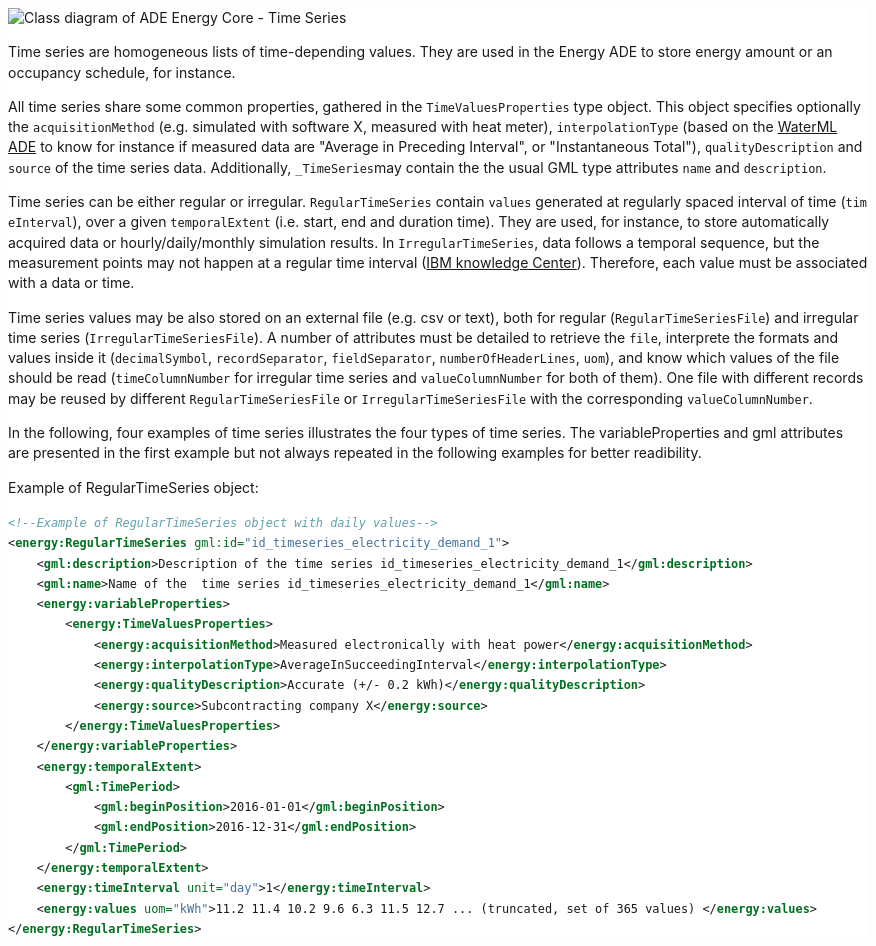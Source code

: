 ![Class diagram of ADE Energy Core - Time Series](fig/class_time.png)

Time series are homogeneous lists of time-depending values. They are used in
the Energy ADE to store energy amount or an occupancy schedule, for instance. 

All time series share some common properties, gathered in the
`TimeValuesProperties` type object. This object specifies optionally the
`acquisitionMethod` (e.g. simulated with software X, measured with heat meter),
`interpolationType` (based on the [WaterML ADE][] to know for instance if
measured data are "Average in Preceding Interval", or "Instantaneous Total"),
`qualityDescription` and `source` of the time series data.
Additionally, `_TimeSeries`may contain the the usual GML type attributes `name`
and `description`.

Time series can be either regular or irregular. `RegularTimeSeries` contain
`values` generated at regularly spaced interval of time (`timeInterval`), over
a given `temporalExtent` (i.e. start, end and duration time). They are used,
for instance, to store automatically acquired data or hourly/daily/monthly
simulation results.
In `IrregularTimeSeries`, data follows a temporal sequence, but the measurement
points may not happen at a regular time interval ([IBM knowledge Center][]).
Therefore, each value must be associated with a data or time.

Time series values may be also stored on an external file (e.g. csv or text),
both for regular (`RegularTimeSeriesFile`) and irregular time series
(`IrregularTimeSeriesFile`). A number of attributes must be detailed to
retrieve the `file`, interprete the formats and values inside it
(`decimalSymbol`, `recordSeparator`, `fieldSeparator`, `numberOfHeaderLines`,
`uom`), and know which values of the file should be read (`timeColumnNumber`
for irregular time series and `valueColumnNumber` for both of them). One file
with different records may be reused by different `RegularTimeSeriesFile` or
`IrregularTimeSeriesFile` with the corresponding `valueColumnNumber`.

In the following, four examples of time series illustrates the four types of
time series. The variableProperties and gml attributes are presented in the
first example but not always repeated in the following examples for better
readibility.

Example of RegularTimeSeries object:

```xml
<!--Example of RegularTimeSeries object with daily values-->
<energy:RegularTimeSeries gml:id="id_timeseries_electricity_demand_1">
	<gml:description>Description of the time series id_timeseries_electricity_demand_1</gml:description>
	<gml:name>Name of the  time series id_timeseries_electricity_demand_1</gml:name>
	<energy:variableProperties>
		<energy:TimeValuesProperties>
			<energy:acquisitionMethod>Measured electronically with heat power</energy:acquisitionMethod>
			<energy:interpolationType>AverageInSucceedingInterval</energy:interpolationType>
			<energy:qualityDescription>Accurate (+/- 0.2 kWh)</energy:qualityDescription>
			<energy:source>Subcontracting company X</energy:source>
		</energy:TimeValuesProperties>
	</energy:variableProperties>
	<energy:temporalExtent>
		<gml:TimePeriod>
			<gml:beginPosition>2016-01-01</gml:beginPosition>
			<gml:endPosition>2016-12-31</gml:endPosition>
		</gml:TimePeriod>
	</energy:temporalExtent>
	<energy:timeInterval unit="day">1</energy:timeInterval>
	<energy:values uom="kWh">11.2 11.4 10.2 9.6 6.3 11.5 12.7 ... (truncated, set of 365 values) </energy:values>
</energy:RegularTimeSeries>
```


[WaterML ADE]: http://def.seegrid.csiro.au/sissvoc/ogc-def/resource?uri=http://www.opengis.net/def/waterml/2.0/interpolationType/ "WaterML ADE"
[IBM knowledge Center]: http://www-01.ibm.com/support/knowledgecenter/SSCRJU_3.0.0/com.ibm.swg.im.infosphere.streams.timeseries-toolkit.doc/doc/timeseries-regular.html "IBM knowledge Center"